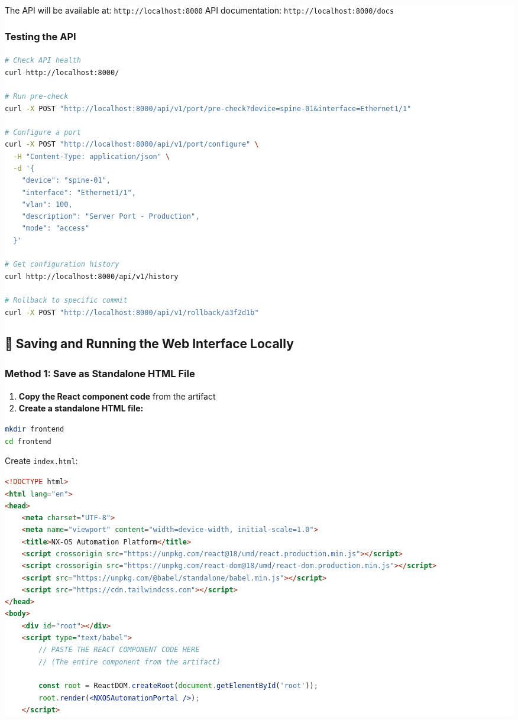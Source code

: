 The API will be available at: `http://localhost:8000`
API documentation: `http://localhost:8000/docs`

### Testing the API

```bash
# Check API health
curl http://localhost:8000/

# Run pre-check
curl -X POST "http://localhost:8000/api/v1/port/pre-check?device=spine-01&interface=Ethernet1/1"

# Configure a port
curl -X POST "http://localhost:8000/api/v1/port/configure" \
  -H "Content-Type: application/json" \
  -d '{
    "device": "spine-01",
    "interface": "Ethernet1/1",
    "vlan": 100,
    "description": "Server Port - Production",
    "mode": "access"
  }'

# Get configuration history
curl http://localhost:8000/api/v1/history

# Rollback to specific commit
curl -X POST "http://localhost:8000/api/v1/rollback/a3f2d1b"
```

## 💾 Saving and Running the Web Interface Locally

### Method 1: Save as Standalone HTML File

1. **Copy the React component code** from the artifact
2. **Create a standalone HTML file:**

```bash
mkdir frontend
cd frontend
```

Create `index.html`:

```html
<!DOCTYPE html>
<html lang="en">
<head>
    <meta charset="UTF-8">
    <meta name="viewport" content="width=device-width, initial-scale=1.0">
    <title>NX-OS Automation Platform</title>
    <script crossorigin src="https://unpkg.com/react@18/umd/react.production.min.js"></script>
    <script crossorigin src="https://unpkg.com/react-dom@18/umd/react-dom.production.min.js"></script>
    <script src="https://unpkg.com/@babel/standalone/babel.min.js"></script>
    <script src="https://cdn.tailwindcss.com"></script>
</head>
<body>
    <div id="root"></div>
    <script type="text/babel">
        // PASTE THE REACT COMPONENT CODE HERE
        // (The entire component from the artifact)
        
        const root = ReactDOM.createRoot(document.getElementById('root'));
        root.render(<NXOSAutomationPortal />);
    </script>
```
